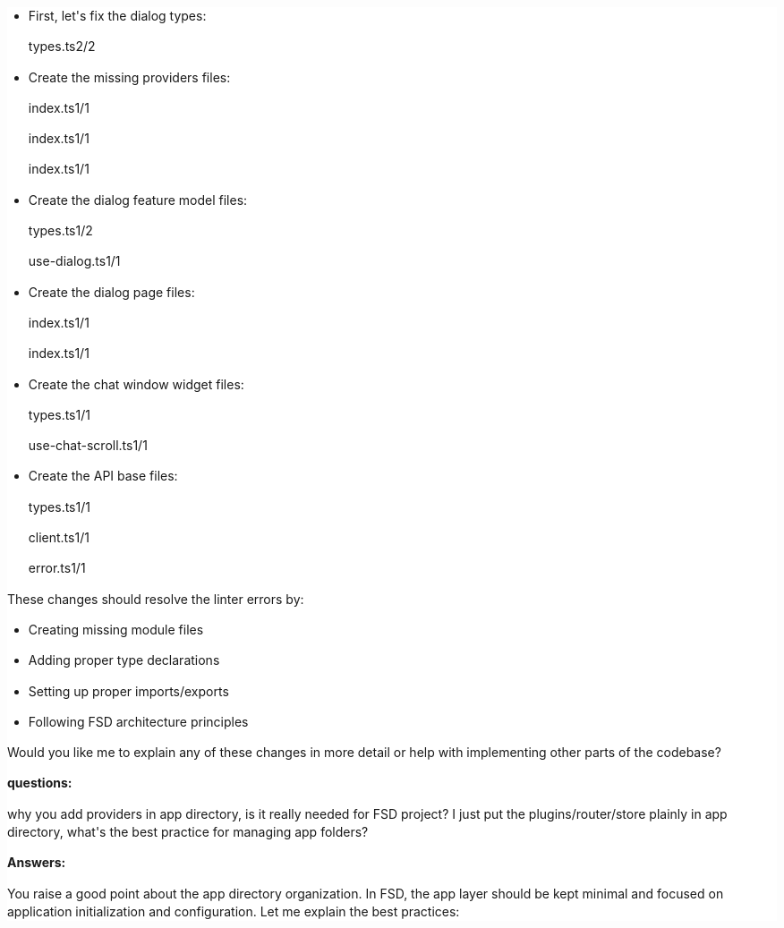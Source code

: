- First, let's fix the dialog types:
    
    types.ts2/2
    

- Create the missing providers files:
    
    index.ts1/1
    
    index.ts1/1
    
    index.ts1/1
    

- Create the dialog feature model files:
    
    types.ts1/2
    
    use-dialog.ts1/1
    

- Create the dialog page files:
    
    index.ts1/1
    
    index.ts1/1
    

- Create the chat window widget files:
    
    types.ts1/1
    
    use-chat-scroll.ts1/1
    

- Create the API base files:
    
    types.ts1/1
    
    client.ts1/1
    
    error.ts1/1
    

These changes should resolve the linter errors by:

- Creating missing module files

- Adding proper type declarations

- Setting up proper imports/exports

- Following FSD architecture principles

Would you like me to explain any of these changes in more detail or help with implementing other parts of the codebase?


**questions:**

why you add providers in app directory, is it really needed for FSD project? I just put the plugins/router/store plainly in app directory, what's the best practice for managing app folders?

**Answers:**

You raise a good point about the app directory organization. In FSD, the app layer should be kept minimal and focused on application initialization and configuration. Let me explain the best practices:
